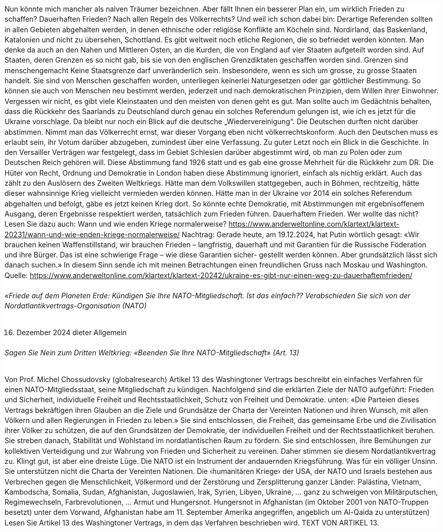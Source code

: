 Nun könnte mich mancher als naiven Träumer bezeichnen. Aber fällt Ihnen ein besserer Plan ein, um wirklich Frieden zu schaffen? Dauerhaften Frieden? Nach allen Regeln des Völkerrechts? Und weil ich schon dabei bin: Derartige Referenden sollten in allen Gebieten abgehalten werden, in denen ethnische oder religiöse Konflikte am Köcheln sind. Nordirland, das Baskenland, Katalonien und nicht zu übersehen, Schottland. Es gibt weltweit noch etliche Regionen, die so befriedet werden könnten. Man denke da auch an den Nahen und Mittleren Osten, an die Kurden, die von England auf vier Staaten aufgeteilt worden sind. Auf Staaten, deren Grenzen es so nicht gab, bis sie von den englischen Grenzdiktaten geschaffen worden sind. Grenzen sind menschengemacht Keine Staatsgrenze darf unveränderlich sein. Insbesondere, wenn es sich um grosse, zu grosse Staaten handelt. Sie sind von Menschen geschaffen worden, unterliegen keinerlei Naturgesetzen oder gar göttlicher Bestimmung. So können sie auch von Menschen neu bestimmt werden, jederzeit und nach demokratischen Prinzipien, dem Willen ihrer Einwohner. Vergessen wir nicht, es gibt viele Kleinstaaten und den meisten von denen geht es gut. Man sollte auch im Gedächtnis behalten, dass die Rückkehr des Saarlands zu Deutschland durch genau ein solches Referendum gelungen ist, wie ich es jetzt für die Ukraine vorschlage. Da bleibt nur noch ein Blick auf die deutsche „Wiedervereinigung“. Die Deutschen durften nicht darüber abstimmen.
Nimmt man das Völkerrecht ernst, war dieser Vorgang eben nicht völkerrechtskonform. Auch den Deutschen muss es erlaubt sein, ihr Votum darüber abzugeben, zumindest über eine Verfassung. Zu guter Letzt noch ein Blick in die Geschichte. In den Versailler Verträgen war festgelegt, dass im Gebiet Schlesien darüber abgestimmt wird, ob man zu Polen oder zum Deutschen Reich gehören will. Diese Abstimmung fand 1926 statt und es gab eine grosse Mehrheit für die Rückkehr zum DR. Die Hüter von Recht, Ordnung und Demokratie in London haben diese Abstimmung ignoriert, einfach als nichtig erklärt. Auch das zählt zu den Auslösern des Zweiten Weltkriegs. Hätte man dem Volkswillen stattgegeben, auch in Böhmen, rechtzeitig, hätte dieser wahnsinnige Krieg vielleicht vermieden werden können. Hätte man in der Ukraine vor 2014 ein solches Referendum abgehalten und befolgt, gäbe es jetzt keinen Krieg dort. So könnte echte Demokratie, mit Abstimmungen mit ergebnisoffenem Ausgang, deren Ergebnisse respektiert werden, tatsächlich zum Frieden führen. Dauerhaftem Frieden. Wer wollte das nicht?
Lesen Sie dazu auch: Wann und wie enden Kriege normalerweise? https://www.anderweltonline.com/klartext/klartext-20231/wann-und-wie-enden-kriege-normalerweise/ Nachtrag: Gerade heute, am 19.12.2024, hat Putin wörtlich gesagt: «Wir brauchen keinen Waffenstillstand, wir brauchen Frieden – langfristig, dauerhaft und mit Garantien für die Russische Föderation und ihre Bürger. Das ist eine schwierige Frage – wie diese Garantien sicher- gestellt werden können. Aber grundsätzlich lässt sich danach suchen.» In diesem Sinn sende ich mit meinen Betrachtungen einen freundlichen Gruss nach Moskau und Washington. Quelle: https://www.anderweltonline.com/klartext/klartext-20242/ukraine-es-gibt-nur-einen-weg-zu-dauerhaftemfrieden/
###### «Friede auf dem Planeten Erde:  Kündigen Sie Ihre NATO-Mitgliedschaft. Ist das einfach??  Verabschieden Sie sich  von der Nordatlantikvertrags-Organisation (NATO)
16. Dezember 2024 dieter Allgemein
###### Sagen Sie Nein zum Dritten Weltkrieg:  «Beenden Sie Ihre NATO-Mitgliedschaft» (Art. 13)
Von Prof. Michel Chossudovsky (globalresearch) Artikel 13 des Washingtoner Vertrags beschreibt ein einfaches Verfahren für einen NATO-Mitgliedsstaat, seine Mitgliedschaft zu kündigen.
Nachfolgend sind die erklärten Ziele der NATO aufgeführt: Frieden und Sicherheit, individuelle Freiheit und Rechtsstaatlichkeit, Schutz von Freiheit und Demokratie. unten: «Die Parteien dieses Vertrags bekräftigen ihren Glauben an die Ziele und Grundsätze der Charta der Vereinten Nationen und ihren Wunsch, mit allen Völkern und allen Regierungen in Frieden zu leben.» Sie sind entschlossen, die Freiheit, das gemeinsame Erbe und die Zivilisation ihrer Völker zu schützen, die auf den Grundsätzen der Demokratie, der individuellen Freiheit und der Rechtsstaatlichkeit beruhen. Sie streben danach, Stabilität und Wohlstand im nordatlantischen Raum zu fördern.
Sie sind entschlossen, ihre Bemühungen zur kollektiven Verteidigung und zur Wahrung von Frieden und Sicherheit zu vereinen. Daher stimmen sie diesem Nordatlantikvertrag zu.
Klingt gut, ist aber eine dreiste Lüge. Die NATO ist ein Instrument der andauernden Kriegsführung. Was für ein völliger Unsinn. Sie unterstützen nicht die Charta der Vereinten Nationen.
Die ‹humanitären Kriege› der USA, der NATO und Israels bestehen aus Verbrechen gegen die Menschlichkeit, Völkermord und der Zerstörung und Zersplitterung ganzer Länder: Palästina, Vietnam, Kambodscha, Somalia, Sudan, Afghanistan, Jugoslawien, Irak, Syrien, Libyen, Ukraine, … ganz zu schweigen von Militärputschen, Regimewechseln, Farbrevolutionen, … Armut und Hungersnot.
Hungersnot in Afghanistan (im Oktober 2001 von NATO-Truppen besetzt) unter dem Vorwand, Afghanistan habe am 11. September Amerika angegriffen, angeblich um Al-Qaida zu unterstützen) Lesen Sie Artikel 13 des Washingtoner Vertrags, in dem das Verfahren beschrieben wird. TEXT VON ARTIKEL 13.